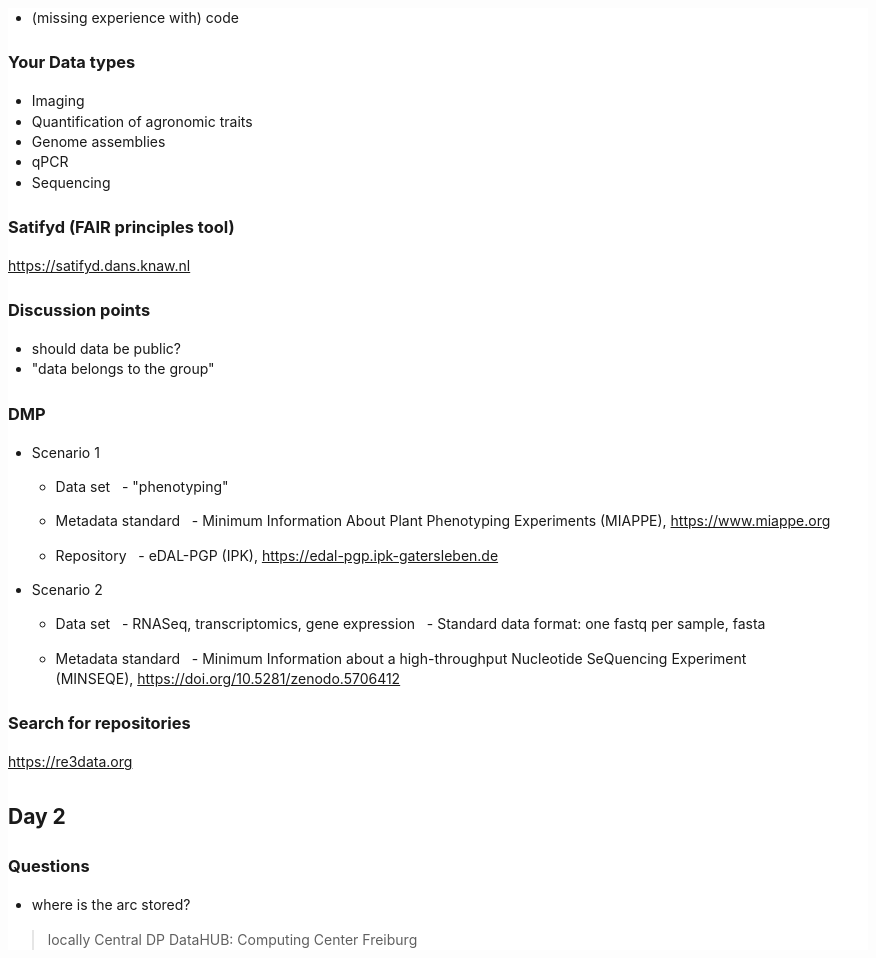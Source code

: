 - (missing experience with) code

### Your Data types

- Imaging
- Quantification of agronomic traits
- Genome assemblies
- qPCR
- Sequencing

### Satifyd (FAIR principles tool)

https://satifyd.dans.knaw.nl

### Discussion points

- should data be public?
- "data belongs to the group"


### DMP
- Scenario 1
  - Data set
  - "phenotyping"

  - Metadata standard
  - Minimum Information About Plant Phenotyping Experiments (MIAPPE), https://www.miappe.org

  - Repository
  - eDAL-PGP (IPK), https://edal-pgp.ipk-gatersleben.de


- Scenario 2

  - Data set
  - RNASeq, transcriptomics, gene expression
  - Standard data format: one fastq per sample, fasta

  - Metadata standard
  - Minimum Information about a high-throughput Nucleotide SeQuencing Experiment (MINSEQE), https://doi.org/10.5281/zenodo.5706412


### Search for repositories

https://re3data.org



## Day 2


### Questions 

- where is the arc stored?

> locally
> Central DP DataHUB: Computing Center Freiburg
